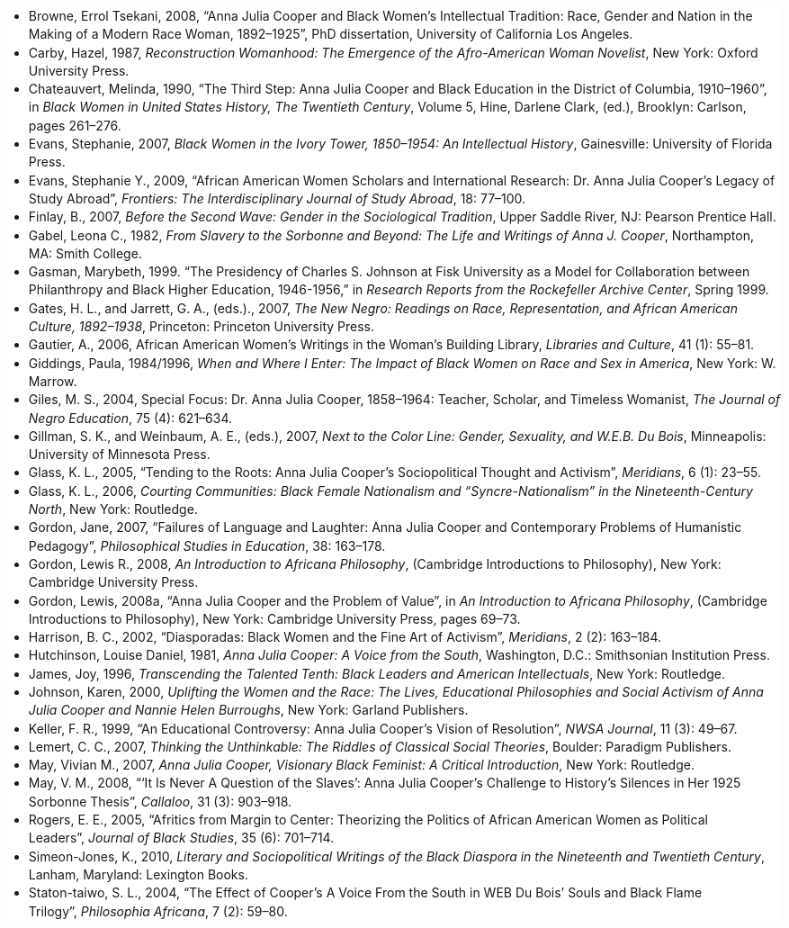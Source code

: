 * Browne, Errol Tsekani, 2008, “Anna Julia Cooper and Black Women’s Intellectual Tradition: Race, Gender and Nation in the Making of a Modern Race Woman, 1892–1925”, PhD dissertation, University of California Los Angeles.
* Carby, Hazel, 1987, *Reconstruction Womanhood: The Emergence of the Afro-American Woman Novelist*, New York: Oxford University Press.
* Chateauvert, Melinda, 1990, “The Third Step: Anna Julia Cooper and Black Education in the District of Columbia, 1910–1960”, in *Black Women in United States History, The Twentieth Century*, Volume 5, Hine, Darlene Clark, (ed.), Brooklyn: Carlson, pages 261–276.
* Evans, Stephanie, 2007, *Black Women in the Ivory Tower, 1850–1954: An Intellectual History*, Gainesville: University of Florida Press.
* Evans, Stephanie Y., 2009, “African American Women Scholars and International Research: Dr. Anna Julia Cooper’s Legacy of Study Abroad”, *Frontiers: The Interdisciplinary Journal of Study Abroad*, 18: 77–100.
* Finlay, B., 2007, *Before the Second Wave: Gender in the Sociological Tradition*, Upper Saddle River, NJ: Pearson Prentice Hall.
* Gabel, Leona C., 1982, *From Slavery to the Sorbonne and Beyond: The Life and Writings of Anna J. Cooper*, Northampton, MA: Smith College.
* Gasman, Marybeth, 1999. “The Presidency of Charles S. Johnson at Fisk University as a Model for Collaboration between Philanthropy and Black Higher Education, 1946-1956,” in *Research Reports from the Rockefeller Archive Center*, Spring 1999.
* Gates, H. L., and Jarrett, G. A., (eds.)., 2007, *The New Negro: Readings on Race, Representation, and African American Culture, 1892–1938*, Princeton: Princeton University Press.
* Gautier, A., 2006, African American Women’s Writings in the Woman’s Building Library, *Libraries and Culture*, 41 (1): 55–81.
* Giddings, Paula, 1984/1996, *When and Where I Enter: The Impact of Black Women on Race and Sex in America*, New York: W. Marrow.
* Giles, M. S., 2004, Special Focus: Dr. Anna Julia Cooper, 1858–1964: Teacher, Scholar, and Timeless Womanist, *The Journal of Negro Education*, 75 (4): 621–634.
* Gillman, S. K., and Weinbaum, A. E., (eds.), 2007, *Next to the Color Line: Gender, Sexuality, and W.E.B. Du Bois*, Minneapolis: University of Minnesota Press.
* Glass, K. L., 2005, “Tending to the Roots: Anna Julia Cooper’s Sociopolitical Thought and Activism”, *Meridians*, 6 (1): 23–55.
* Glass, K. L., 2006, *Courting Communities: Black Female Nationalism and “Syncre-Nationalism” in the Nineteenth-Century North*, New York: Routledge.
* Gordon, Jane, 2007, “Failures of Language and Laughter: Anna Julia Cooper and Contemporary Problems of Humanistic Pedagogy”, *Philosophical Studies in Education*, 38: 163–178.
* Gordon, Lewis R., 2008, *An Introduction to Africana Philosophy*, (Cambridge Introductions to Philosophy), New York: Cambridge University Press.
* Gordon, Lewis, 2008a, “Anna Julia Cooper and the Problem of Value”, in *An Introduction to Africana Philosophy*, (Cambridge Introductions to Philosophy), New York: Cambridge University Press, pages 69–73.
* Harrison, B. C., 2002, “Diasporadas: Black Women and the Fine Art of Activism”, *Meridians*, 2 (2): 163–184.
* Hutchinson, Louise Daniel, 1981, *Anna Julia Cooper: A Voice from the South*, Washington, D.C.: Smithsonian Institution Press.
* James, Joy, 1996, *Transcending the Talented Tenth: Black Leaders and American Intellectuals*, New York: Routledge.
* Johnson, Karen, 2000, *Uplifting the Women and the Race: The Lives, Educational Philosophies and Social Activism of Anna Julia Cooper and Nannie Helen Burroughs*, New York: Garland Publishers.
* Keller, F. R., 1999, “An Educational Controversy: Anna Julia Cooper’s Vision of Resolution”, *NWSA Journal*, 11 (3): 49–67.
* Lemert, C. C., 2007, *Thinking the Unthinkable: The Riddles of Classical Social Theories*, Boulder: Paradigm Publishers.
* May, Vivian M., 2007, *Anna Julia Cooper, Visionary Black Feminist: A Critical Introduction*, New York: Routledge.
* May, V. M., 2008, “‘It Is Never A Question of the Slaves’: Anna Julia Cooper’s Challenge to History’s Silences in Her 1925 Sorbonne Thesis”, *Callaloo*, 31 (3): 903–918.
* Rogers, E. E., 2005, “Afritics from Margin to Center: Theorizing the Politics of African American Women as Political Leaders”, *Journal of Black Studies*, 35 (6): 701–714.
* Simeon-Jones, K., 2010, *Literary and Sociopolitical Writings of the Black Diaspora in the Nineteenth and Twentieth Century*, Lanham, Maryland: Lexington Books.
* Staton-taiwo, S. L., 2004, “The Effect of Cooper’s A Voice From the South in WEB Du Bois’ Souls and Black Flame Trilogy”, *Philosophia Africana*, 7 (2): 59–80.